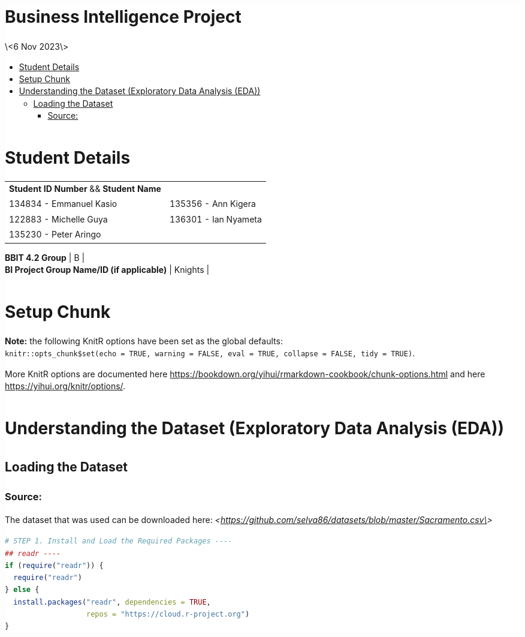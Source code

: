 Business Intelligence Project
================
<Knights>
\<6 Nov 2023\>

- [Student Details](#student-details)
- [Setup Chunk](#setup-chunk)
- [Understanding the Dataset (Exploratory Data Analysis
  (EDA))](#understanding-the-dataset-exploratory-data-analysis-eda)
  - [Loading the Dataset](#loading-the-dataset)
    - [Source:](#source)

# Student Details

|                                           |                      |
|-------------------------------------------|----------------------|
| **Student ID Number** && **Student Name** |                      |
| 134834 - Emmanuel Kasio                   | 135356 - Ann Kigera  |
| 122883 - Michelle Guya                    | 136301 - Ian Nyameta |
| 135230 - Peter Aringo                     |                      |

**BBIT 4.2 Group** \| B \|  
**BI Project Group Name/ID (if applicable)** \| Knights \|

# Setup Chunk

**Note:** the following KnitR options have been set as the global
defaults: <BR>
`knitr::opts_chunk$set(echo = TRUE, warning = FALSE, eval = TRUE, collapse = FALSE, tidy = TRUE)`.

More KnitR options are documented here
<https://bookdown.org/yihui/rmarkdown-cookbook/chunk-options.html> and
here <https://yihui.org/knitr/options/>.

# Understanding the Dataset (Exploratory Data Analysis (EDA))

## Loading the Dataset

### Source:

The dataset that was used can be downloaded here: *\<<a
href="https://github.com/selva86/datasets/blob/master/Sacramento.csv\"
class="uri">https://github.com/selva86/datasets/blob/master/Sacramento.csv\</a>\>*

``` r
# STEP 1. Install and Load the Required Packages ----
## readr ----
if (require("readr")) {
  require("readr")
} else {
  install.packages("readr", dependencies = TRUE,
                   repos = "https://cloud.r-project.org")
}
```
